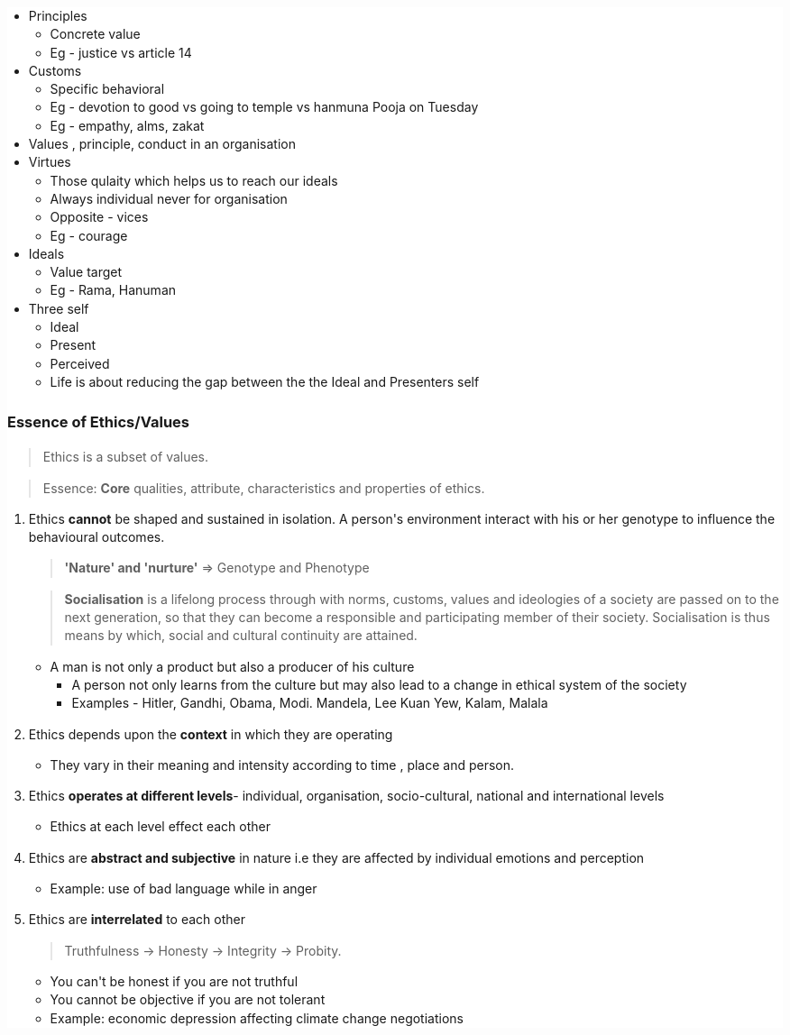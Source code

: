 - Principles
	- Concrete value
	- Eg - justice vs article 14
- Customs 
	- Specific behavioral
	- Eg - devotion to good vs going to temple vs hanmuna Pooja on Tuesday
	- Eg - empathy, alms, zakat
- Values , principle, conduct in an organisation
- Virtues 
	- Those qulaity which helps us to reach our ideals
	- Always individual never for organisation
	- Opposite - vices
	- Eg - courage
- Ideals
	- Value target
	- Eg - Rama, Hanuman
- Three self
	- Ideal
	- Present
	- Perceived
	- Life is about reducing the gap between the the Ideal and Presenters self

### Essence of Ethics/Values
> Ethics is a subset of values.

> Essence: **Core** qualities, attribute, characteristics and properties of ethics.

1. Ethics **cannot** be shaped and sustained in isolation. A person's environment interact with his or her genotype to influence the behavioural outcomes.
	> **'Nature' and 'nurture'** => Genotype and Phenotype

	> **Socialisation** is a lifelong process through with norms, customs, values and ideologies of a society are passed on to the next generation, so that they can become a responsible and participating member of their society. Socialisation is thus means by which, social and cultural continuity are attained.

	- A man is not only a product but also a producer of his culture
		- A person not only learns from the culture but may also lead to a change in ethical system of the society
		- Examples - Hitler, Gandhi, Obama, Modi. Mandela, Lee Kuan Yew, Kalam, Malala

2. Ethics depends upon the **context** in which they are operating
	- They vary in their meaning and intensity according to time , place and person.

3. Ethics **operates at different levels**- individual, organisation, socio-cultural, national and international levels 
	- Ethics at each level effect each other
	
4. Ethics are **abstract and subjective** in nature i.e they are affected by individual emotions and perception
	- Example: use of bad language while in anger

5. Ethics are **interrelated** to each other
   > Truthfulness -> Honesty -> Integrity -> Probity.
	- You can't be honest if you are not truthful
	- You cannot be objective if you are not tolerant
	- Example: economic depression affecting climate change negotiations
